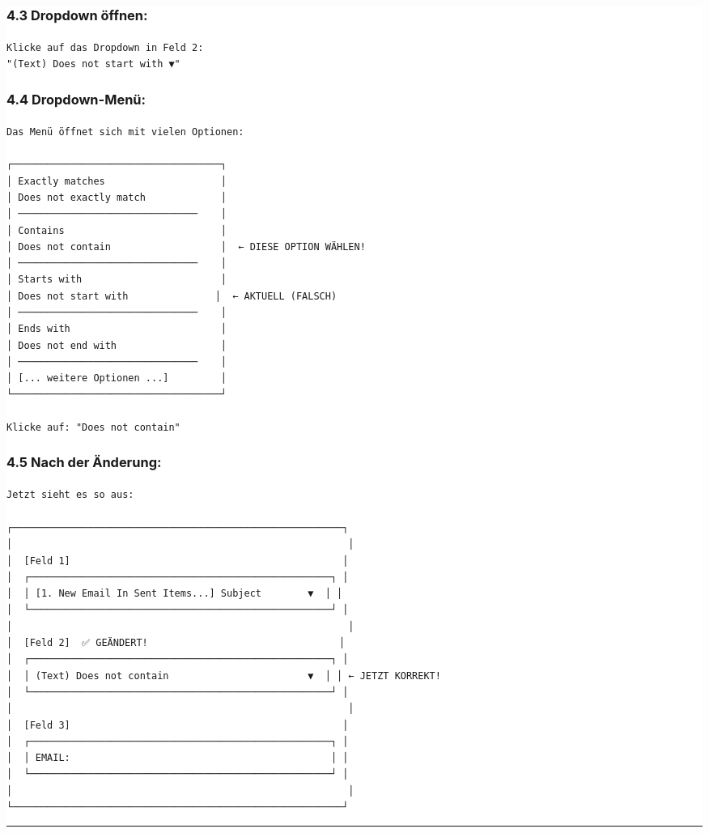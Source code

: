 ### **4.3 Dropdown öffnen:**
```
Klicke auf das Dropdown in Feld 2:
"(Text) Does not start with ▼"
```

### **4.4 Dropdown-Menü:**
```
Das Menü öffnet sich mit vielen Optionen:

┌────────────────────────────────────┐
│ Exactly matches                    │
│ Does not exactly match             │
│ ───────────────────────────────    │
│ Contains                           │
│ Does not contain                   │  ← DIESE OPTION WÄHLEN!
│ ───────────────────────────────    │
│ Starts with                        │
│ Does not start with               │  ← AKTUELL (FALSCH)
│ ───────────────────────────────    │
│ Ends with                          │
│ Does not end with                  │
│ ───────────────────────────────    │
│ [... weitere Optionen ...]         │
└────────────────────────────────────┘

Klicke auf: "Does not contain"
```

### **4.5 Nach der Änderung:**
```
Jetzt sieht es so aus:

┌─────────────────────────────────────────────────────────┐
│                                                          │
│  [Feld 1]                                               │
│  ┌────────────────────────────────────────────────────┐ │
│  │ [1. New Email In Sent Items...] Subject        ▼  │ │
│  └────────────────────────────────────────────────────┘ │
│                                                          │
│  [Feld 2]  ✅ GEÄNDERT!                                 │
│  ┌────────────────────────────────────────────────────┐ │
│  │ (Text) Does not contain                        ▼  │ │ ← JETZT KORREKT!
│  └────────────────────────────────────────────────────┘ │
│                                                          │
│  [Feld 3]                                               │
│  ┌────────────────────────────────────────────────────┐ │
│  │ EMAIL:                                             │ │
│  └────────────────────────────────────────────────────┘ │
│                                                          │
└─────────────────────────────────────────────────────────┘
```

---